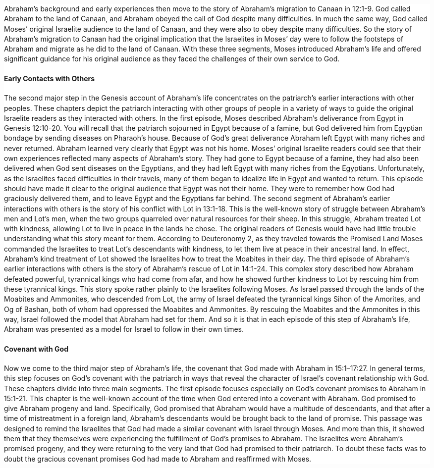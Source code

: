 Abraham’s background and early experiences then move to the story of Abraham’s migration to Canaan in 12:1-9. God called Abraham to the land of Canaan, and Abraham obeyed the call of God despite many difficulties. In much the same way, God called Moses’ original Israelite audience to the land of Canaan, and they were also to obey despite many difficulties. So the story of Abraham’s migration to Canaan had the original implication that the Israelites in Moses’ day were to follow the footsteps of Abraham and migrate as he did to the land of Canaan.
With these three segments, Moses introduced Abraham’s life and offered significant guidance for his original audience as they faced the challenges of their own service to God.

#### Early Contacts with Others

The second major step in the Genesis account of Abraham’s life concentrates on the patriarch’s earlier interactions with other peoples. These chapters depict the patriarch interacting with other groups of people in a variety of ways to guide the original Israelite readers as they interacted with others.
In the first episode, Moses described Abraham’s deliverance from Egypt in Genesis 12:10-20. You will recall that the patriarch sojourned in Egypt because of a famine, but God delivered him from Egyptian bondage by sending diseases on Pharaoh’s house. Because of God’s great deliverance Abraham left Egypt with many riches and never returned. Abraham learned very clearly that Egypt was not his home.
Moses’ original Israelite readers could see that their own experiences reflected many aspects of Abraham’s story. They had gone to Egypt because of a famine, they had also been delivered when God sent diseases on the Egyptians, and they had left Egypt with many riches from the Egyptians. Unfortunately, as the Israelites faced difficulties in their travels, many of them began to idealize life in Egypt and wanted to return. This episode should have made it clear to the original audience that Egypt was not their home. They were to remember how God had graciously delivered them, and to leave Egypt and the Egyptians far behind.
The second segment of Abraham’s earlier interactions with others is the story of his conflict with Lot in 13:1-18. This is the well-known story of struggle between Abraham’s men and Lot’s men, when the two groups quarreled over natural resources for their sheep. In this struggle, Abraham treated Lot with kindness, allowing Lot to live in peace in the lands he chose. The original readers of Genesis would have had little trouble understanding what this story meant for them. According to Deuteronomy 2, as they traveled towards the Promised Land Moses commanded the Israelites to treat Lot’s descendants with kindness, to let them live at peace in their ancestral land. In effect, Abraham’s kind treatment of Lot showed the Israelites how to treat the Moabites in their day.
The third episode of Abraham’s earlier interactions with others is the story of Abraham’s rescue of Lot in 14:1-24. This complex story described how Abraham defeated powerful, tyrannical kings who had come from afar, and how he showed further kindness to Lot by rescuing him from these tyrannical kings. This story spoke rather plainly to the Israelites following Moses. As Israel passed through the lands of the Moabites and Ammonites, who descended from Lot, the army of Israel defeated the tyrannical kings Sihon of the Amorites, and Og of Bashan, both of whom had oppressed the Moabites and Ammonites. By rescuing the Moabites and the Ammonites in this way, Israel followed the model that Abraham had set for them.
And so it is that in each episode of this step of Abraham’s life, Abraham was presented as a model for Israel to follow in their own times.

#### Covenant with God

Now we come to the third major step of Abraham’s life, the covenant that God made with Abraham in 15:1–17:27. In general terms, this step focuses on God’s covenant with the patriarch in ways that reveal the character of Israel’s covenant relationship with God. These chapters divide into three main segments.
The first episode focuses especially on God’s covenant promises to Abraham in 15:1-21. This chapter is the well-known account of the time when God entered into a covenant with Abraham. God promised to give Abraham progeny and land. Specifically, God promised that Abraham would have a multitude of descendants, and that after a time of mistreatment in a foreign land, Abraham’s descendants would be brought back to the land of promise. This passage was designed to remind the Israelites that God had made a similar covenant with Israel through Moses. And more than this, it showed them that they themselves were experiencing the fulfillment of God’s promises to Abraham. The Israelites were Abraham’s promised progeny, and they were returning to the very land that God had promised to their patriarch. To doubt these facts was to doubt the gracious covenant promises God had made to Abraham and reaffirmed with Moses.